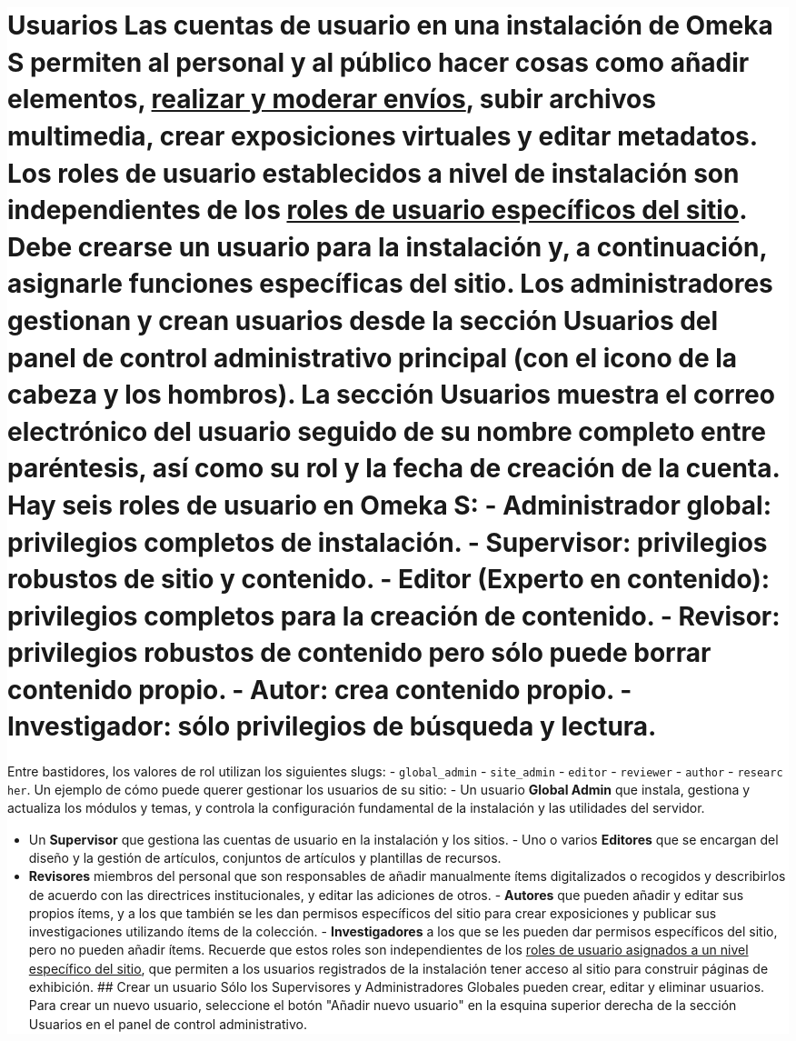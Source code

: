 # Usuarios Las cuentas de usuario en una instalación de Omeka S permiten al personal y al público hacer cosas como añadir elementos, [realizar y moderar envíos](../modules/collecting.md), subir archivos multimedia, crear exposiciones virtuales y editar metadatos. Los roles de usuario establecidos a nivel de instalación son independientes de los [roles de usuario específicos del sitio](../sites/site_users.md). Debe crearse un usuario para la instalación y, a continuación, asignarle funciones específicas del sitio. Los administradores gestionan y crean usuarios desde la sección Usuarios del panel de control administrativo principal (con el icono de la cabeza y los hombros). La sección Usuarios muestra el correo electrónico del usuario seguido de su nombre completo entre paréntesis, así como su rol y la fecha de creación de la cuenta. Hay seis roles de usuario en Omeka S: - **Administrador global**: privilegios completos de instalación. - **Supervisor**: privilegios robustos de sitio y contenido. - **Editor** (Experto en contenido): privilegios completos para la creación de contenido. - **Revisor**: privilegios robustos de contenido pero sólo puede borrar contenido propio. - **Autor**: crea contenido propio. - **Investigador**: sólo privilegios de búsqueda y lectura.

Entre bastidores, los valores de rol utilizan los siguientes slugs: - `global_admin` - `site_admin` - `editor` - `reviewer` - `author` - `researcher`. Un ejemplo de cómo puede querer gestionar los usuarios de su sitio: - Un usuario **Global Admin** que instala, gestiona y actualiza los módulos y temas, y controla la configuración fundamental de la instalación y las utilidades del servidor.
- Un **Supervisor** que gestiona las cuentas de usuario en la instalación y los sitios. - Uno o varios **Editores** que se encargan del diseño y la gestión de artículos, conjuntos de artículos y plantillas de recursos.
- **Revisores** miembros del personal que son responsables de añadir manualmente ítems digitalizados o recogidos y describirlos de acuerdo con las directrices institucionales, y editar las adiciones de otros. - **Autores** que pueden añadir y editar sus propios ítems, y a los que también se les dan permisos específicos del sitio para crear exposiciones y publicar sus investigaciones utilizando ítems de la colección. - **Investigadores** a los que se les pueden dar permisos específicos del sitio, pero no pueden añadir ítems. Recuerde que estos roles son independientes de los [roles de usuario asignados a un nivel específico del sitio](../sites/site_users.md), que permiten a los usuarios registrados de la instalación tener acceso al sitio para construir páginas de exhibición. ## Crear un usuario Sólo los Supervisores y Administradores Globales pueden crear, editar y eliminar usuarios. Para crear un nuevo usuario, seleccione el botón "Añadir nuevo usuario" en la esquina superior derecha de la sección Usuarios en el panel de control administrativo.
